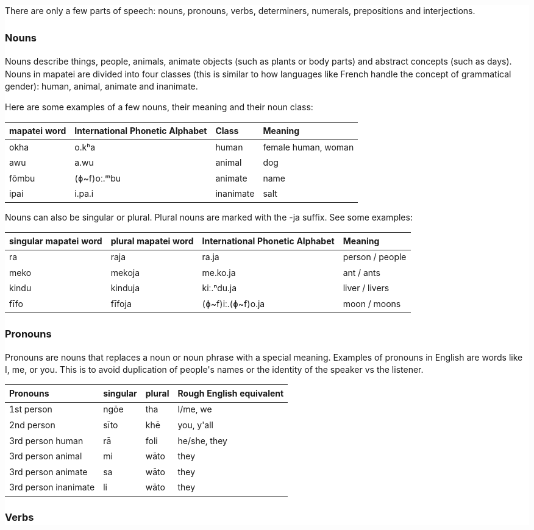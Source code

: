 There are only a few parts of speech: nouns, pronouns, verbs, determiners, numerals, prepositions and interjections.

### Nouns

Nouns describe things, people, animals, animate objects (such as plants or body parts) and abstract concepts (such as days). Nouns in mapatei are divided into four classes (this is similar to how languages like French handle the concept of grammatical gender): human, animal, animate and inanimate.

Here are some examples of a few nouns, their meaning and their noun class:

| mapatei word | International Phonetic Alphabet | Class | Meaning |
| :--- | :--- | :--- | :--- |
| okha | o.kʰa | human | female human, woman |
| awu | a.wu | animal | dog |
| fōmbu | (ɸ~f)oː.ᵐbu | animate | name |
| ipai | i.pa.i | inanimate | salt |

Nouns can also be singular or plural. Plural nouns are marked with the -ja suffix. See some examples:

| singular mapatei word | plural mapatei word | International Phonetic Alphabet | Meaning |
| :--- | :--- | :--- | :--- |
| ra | raja | ra.ja | person / people |
| meko | mekoja | me.ko.ja | ant / ants |
| kindu | kinduja | kiː.ⁿdu.ja | liver / livers |
| fīfo | fīfoja | (ɸ~f)iː.(ɸ~f)o.ja | moon / moons |

### Pronouns

Pronouns are nouns that replaces a noun or noun phrase with a special meaning. Examples of pronouns in English are words like I, me, or you. This is to avoid duplication of people's names or the identity of the speaker vs the listener.

| Pronouns | singular | plural | Rough English equivalent |
| :--- | :--- | :--- | :--- |
| 1st person | ngōe | tha | I/me, we |
| 2nd person | sīto | khē | you, y'all |
| 3rd person human | rā | foli | he/she, they |
| 3rd person animal | mi | wāto | they |
| 3rd person animate | sa | wāto | they |
| 3rd person inanimate | li | wāto | they |

### Verbs
